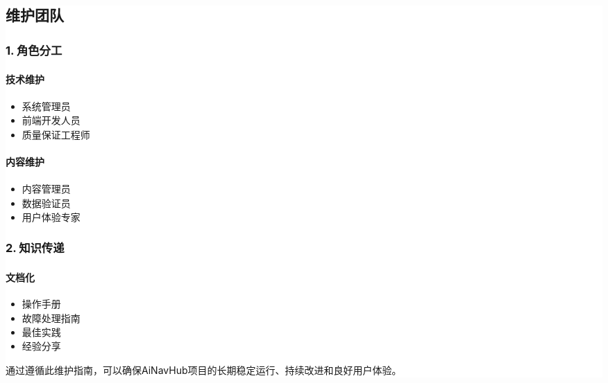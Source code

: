 ## 维护团队

### 1. 角色分工
#### 技术维护
- 系统管理员
- 前端开发人员
- 质量保证工程师

#### 内容维护
- 内容管理员
- 数据验证员
- 用户体验专家

### 2. 知识传递
#### 文档化
- 操作手册
- 故障处理指南
- 最佳实践
- 经验分享

通过遵循此维护指南，可以确保AiNavHub项目的长期稳定运行、持续改进和良好用户体验。